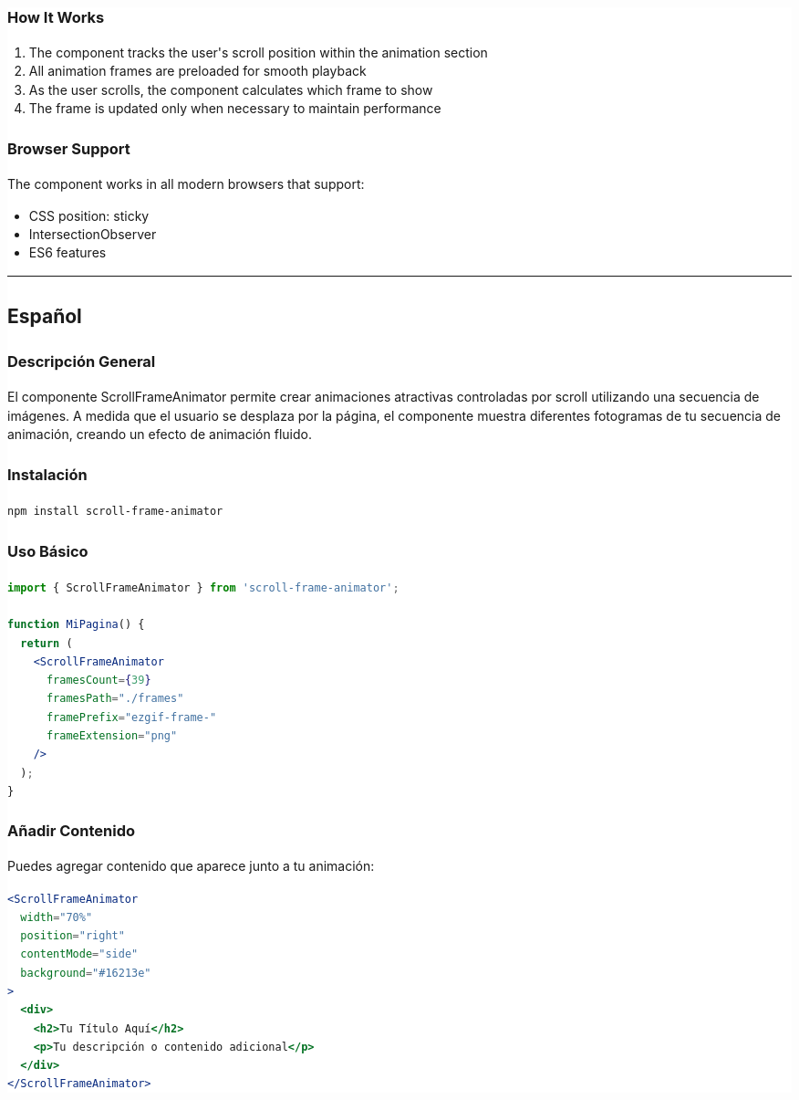 ### How It Works

1. The component tracks the user's scroll position within the animation section
2. All animation frames are preloaded for smooth playback
3. As the user scrolls, the component calculates which frame to show
4. The frame is updated only when necessary to maintain performance

### Browser Support

The component works in all modern browsers that support:
- CSS position: sticky
- IntersectionObserver
- ES6 features

---

## Español

### Descripción General

El componente ScrollFrameAnimator permite crear animaciones atractivas controladas por scroll utilizando una secuencia de imágenes. A medida que el usuario se desplaza por la página, el componente muestra diferentes fotogramas de tu secuencia de animación, creando un efecto de animación fluido.

### Instalación

```bash
npm install scroll-frame-animator
```

### Uso Básico

```jsx
import { ScrollFrameAnimator } from 'scroll-frame-animator';

function MiPagina() {
  return (
    <ScrollFrameAnimator 
      framesCount={39}
      framesPath="./frames"
      framePrefix="ezgif-frame-"
      frameExtension="png"
    />
  );
}
```

### Añadir Contenido

Puedes agregar contenido que aparece junto a tu animación:

```jsx
<ScrollFrameAnimator 
  width="70%" 
  position="right"
  contentMode="side"
  background="#16213e"
>
  <div>
    <h2>Tu Título Aquí</h2>
    <p>Tu descripción o contenido adicional</p>
  </div>
</ScrollFrameAnimator>
```
